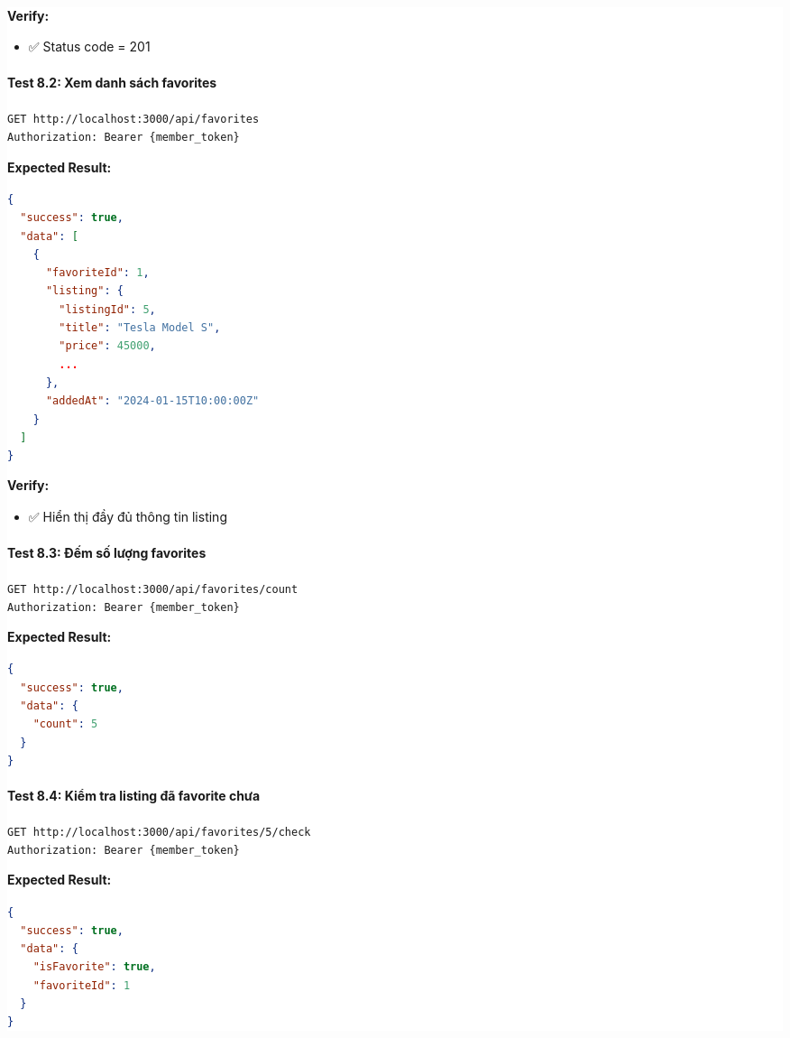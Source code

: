 **Verify:**
- ✅ Status code = 201

#### Test 8.2: Xem danh sách favorites
```http
GET http://localhost:3000/api/favorites
Authorization: Bearer {member_token}
```

**Expected Result:**
```json
{
  "success": true,
  "data": [
    {
      "favoriteId": 1,
      "listing": {
        "listingId": 5,
        "title": "Tesla Model S",
        "price": 45000,
        ...
      },
      "addedAt": "2024-01-15T10:00:00Z"
    }
  ]
}
```

**Verify:**
- ✅ Hiển thị đầy đủ thông tin listing

#### Test 8.3: Đếm số lượng favorites
```http
GET http://localhost:3000/api/favorites/count
Authorization: Bearer {member_token}
```

**Expected Result:**
```json
{
  "success": true,
  "data": {
    "count": 5
  }
}
```

#### Test 8.4: Kiểm tra listing đã favorite chưa
```http
GET http://localhost:3000/api/favorites/5/check
Authorization: Bearer {member_token}
```

**Expected Result:**
```json
{
  "success": true,
  "data": {
    "isFavorite": true,
    "favoriteId": 1
  }
}
```
